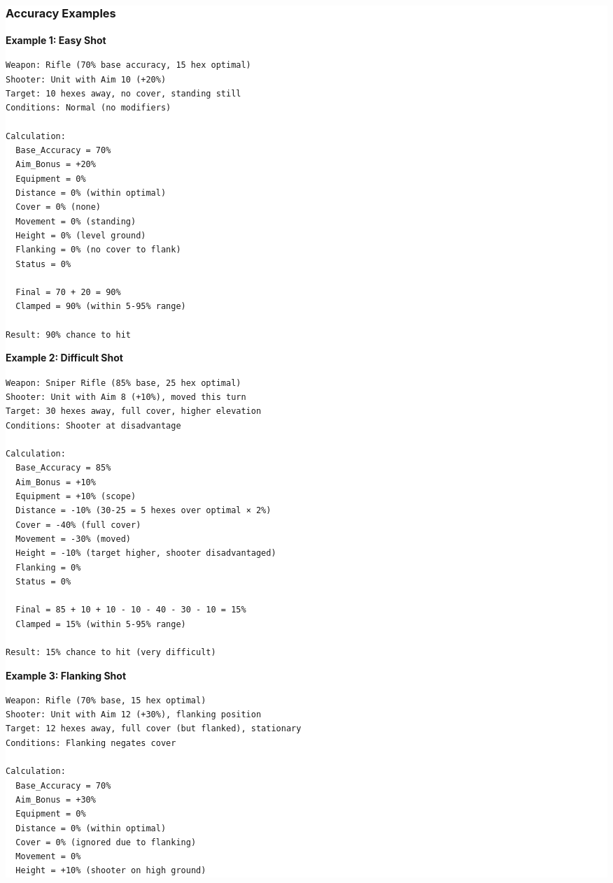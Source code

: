 ### Accuracy Examples

**Example 1: Easy Shot**
```
Weapon: Rifle (70% base accuracy, 15 hex optimal)
Shooter: Unit with Aim 10 (+20%)
Target: 10 hexes away, no cover, standing still
Conditions: Normal (no modifiers)

Calculation:
  Base_Accuracy = 70%
  Aim_Bonus = +20%
  Equipment = 0%
  Distance = 0% (within optimal)
  Cover = 0% (none)
  Movement = 0% (standing)
  Height = 0% (level ground)
  Flanking = 0% (no cover to flank)
  Status = 0%

  Final = 70 + 20 = 90%
  Clamped = 90% (within 5-95% range)

Result: 90% chance to hit
```

**Example 2: Difficult Shot**
```
Weapon: Sniper Rifle (85% base, 25 hex optimal)
Shooter: Unit with Aim 8 (+10%), moved this turn
Target: 30 hexes away, full cover, higher elevation
Conditions: Shooter at disadvantage

Calculation:
  Base_Accuracy = 85%
  Aim_Bonus = +10%
  Equipment = +10% (scope)
  Distance = -10% (30-25 = 5 hexes over optimal × 2%)
  Cover = -40% (full cover)
  Movement = -30% (moved)
  Height = -10% (target higher, shooter disadvantaged)
  Flanking = 0%
  Status = 0%

  Final = 85 + 10 + 10 - 10 - 40 - 30 - 10 = 15%
  Clamped = 15% (within 5-95% range)

Result: 15% chance to hit (very difficult)
```

**Example 3: Flanking Shot**
```
Weapon: Rifle (70% base, 15 hex optimal)
Shooter: Unit with Aim 12 (+30%), flanking position
Target: 12 hexes away, full cover (but flanked), stationary
Conditions: Flanking negates cover

Calculation:
  Base_Accuracy = 70%
  Aim_Bonus = +30%
  Equipment = 0%
  Distance = 0% (within optimal)
  Cover = 0% (ignored due to flanking)
  Movement = 0%
  Height = +10% (shooter on high ground)
```